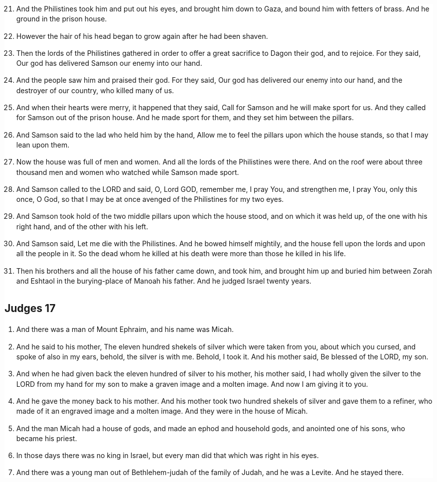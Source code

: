 21. And the Philistines took him and put out his eyes, and brought him down to Gaza, and bound him with fetters of brass. And he ground in the prison house.   

22. However the hair of his head began to grow again after he had been shaven.

23. Then the lords of the Philistines gathered in order to offer a great sacrifice to Dagon their god, and to rejoice. For they said, Our god has delivered Samson our enemy into our hand.

24. And the people saw him and praised their god. For they said, Our god has delivered our enemy into our hand, and the destroyer of our country, who killed many of us.

25. And when their hearts were merry, it happened that they said, Call for Samson and he will make sport for us. And they called for Samson out of the prison house. And he made sport for them, and they set him between the pillars.

26. And Samson said to the lad who held him by the hand, Allow me to feel the pillars upon which the house stands, so that I may lean upon them.

27. Now the house was full of men and women. And all the lords of the Philistines were there. And on the roof were about three thousand men and women who watched while Samson made sport.

28. And Samson called to the LORD and said, O, Lord GOD, remember me, I pray You, and strengthen me, I pray You, only this once, O God, so that I may be at once avenged of the Philistines for my two eyes.

29. And Samson took hold of the two middle pillars upon which the house stood, and on which it was held up, of the one with his right hand, and of the other with his left.

30. And Samson said, Let me die with the Philistines. And he bowed himself mightily, and the house fell upon the lords and upon all the people in it. So the dead whom he killed at his death were more than those he killed in his life.

31. Then his brothers and all the house of his father came down, and took him, and brought him up and buried him between Zorah and Eshtaol in the burying-place of Manoah his father. And he judged Israel twenty years.  

## Judges 17

1. And there was a man of Mount Ephraim, and his name was Micah.

2. And he said to his mother, The eleven hundred shekels of silver which were taken from you, about which you cursed, and spoke of also in my ears, behold, the silver is with me. Behold, I took it. And his mother said, Be blessed of the LORD, my son.

3. And when he had given back the eleven hundred of silver to his mother, his mother said, I had wholly given the silver to the LORD from my hand for my son to make a graven image and a molten image. And now I am giving it to you.

4. And he gave the money back to his mother. And his mother took two hundred shekels of silver and gave them to a refiner, who made of it an engraved image and a molten image. And they were in the house of Micah.

5. And the man Micah had a house of gods, and made an ephod and household gods, and anointed one of his sons, who became his priest.

6. In those days there was no king in Israel, but every man did that which was right in his eyes.   

7. And there was a young man out of Bethlehem-judah of the family of Judah, and he was a Levite. And he stayed there.
